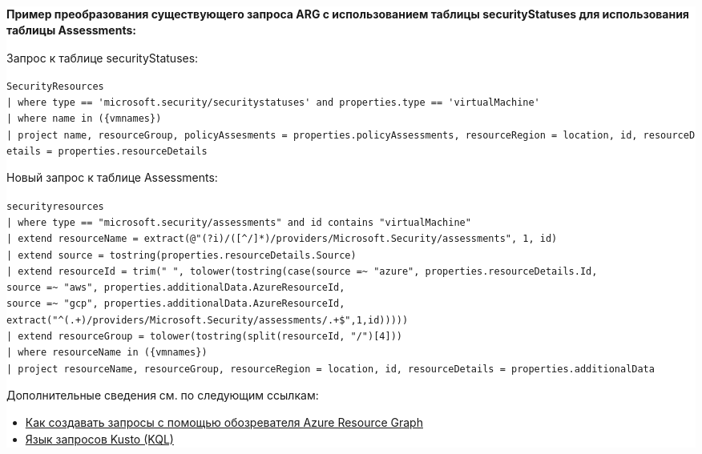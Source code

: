 **Пример преобразования существующего запроса ARG с использованием таблицы securityStatuses для использования таблицы Assessments:**

Запрос к таблице securityStatuses:

```kusto
SecurityResources 
| where type == 'microsoft.security/securitystatuses' and properties.type == 'virtualMachine'
| where name in ({vmnames}) 
| project name, resourceGroup, policyAssesments = properties.policyAssessments, resourceRegion = location, id, resourceDetails = properties.resourceDetails
```

Новый запрос к таблице Assessments:

```kusto
securityresources
| where type == "microsoft.security/assessments" and id contains "virtualMachine"
| extend resourceName = extract(@"(?i)/([^/]*)/providers/Microsoft.Security/assessments", 1, id)
| extend source = tostring(properties.resourceDetails.Source)
| extend resourceId = trim(" ", tolower(tostring(case(source =~ "azure", properties.resourceDetails.Id,
source =~ "aws", properties.additionalData.AzureResourceId,
source =~ "gcp", properties.additionalData.AzureResourceId,
extract("^(.+)/providers/Microsoft.Security/assessments/.+$",1,id)))))
| extend resourceGroup = tolower(tostring(split(resourceId, "/")[4]))
| where resourceName in ({vmnames}) 
| project resourceName, resourceGroup, resourceRegion = location, id, resourceDetails = properties.additionalData
```

Дополнительные сведения см. по следующим ссылкам:
- [Как создавать запросы с помощью обозревателя Azure Resource Graph](../governance/resource-graph/first-query-portal.md)
- [Язык запросов Kusto (KQL)](/azure/data-explorer/kusto/query/)